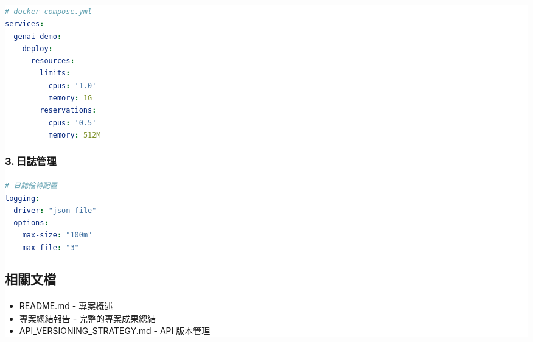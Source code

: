 ```yaml
# docker-compose.yml
services:
  genai-demo:
    deploy:
      resources:
        limits:
          cpus: '1.0'
          memory: 1G
        reservations:
          cpus: '0.5'
          memory: 512M
```

### 3. 日誌管理

```yaml
# 日誌輪轉配置
logging:
  driver: "json-file"
  options:
    max-size: "100m"
    max-file: "3"
```

## 相關文檔

- [README.md](../README.md) - 專案概述
- [專案總結報告](./PROJECT_SUMMARY_2025.md) - 完整的專案成果總結
- [API_VERSIONING_STRATEGY.md](./api/API_VERSIONING_STRATEGY.md) - API 版本管理
